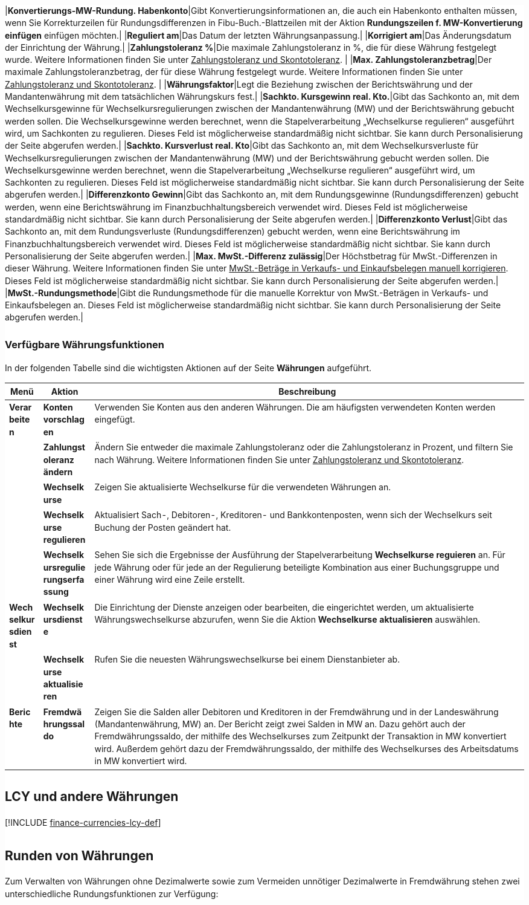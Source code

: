 |**Konvertierungs-MW-Rundung. Habenkonto**|Gibt Konvertierungsinformationen an, die auch ein Habenkonto enthalten müssen, wenn Sie Korrekturzeilen für Rundungsdifferenzen in Fibu-Buch.-Blattzeilen mit der Aktion **Rundungszeilen f. MW-Konvertierung einfügen** einfügen möchten.|
|**Reguliert am**|Das Datum der letzten Währungsanpassung.|
|**Korrigiert am**|Das Änderungsdatum der Einrichtung der Währung.|
|**Zahlungstoleranz %**|Die maximale Zahlungstoleranz in %, die für diese Währung festgelegt wurde. Weitere Informationen finden Sie unter [Zahlungstoleranz und Skontotoleranz](finance-payment-tolerance-and-payment-discount-tolerance.md). |
|**Max. Zahlungstoleranzbetrag**|Der maximale Zahlungstoleranzbetrag, der für diese Währung festgelegt wurde. Weitere Informationen finden Sie unter [Zahlungstoleranz und Skontotoleranz](finance-payment-tolerance-and-payment-discount-tolerance.md). |
|**Währungsfaktor**|Legt die Beziehung zwischen der Berichtswährung und der Mandantenwährung mit dem tatsächlichen Währungskurs fest.|
|**Sachkto. Kursgewinn real. Kto.**|Gibt das Sachkonto an, mit dem Wechselkursgewinne für Wechselkursregulierungen zwischen der Mandantenwährung (MW) und der Berichtswährung gebucht werden sollen. Die Wechselkursgewinne werden berechnet, wenn die Stapelverarbeitung „Wechselkurse regulieren“ ausgeführt wird, um Sachkonten zu regulieren. Dieses Feld ist möglicherweise standardmäßig nicht sichtbar. Sie kann durch Personalisierung der Seite abgerufen werden.|
|**Sachkto. Kursverlust real. Kto**|Gibt das Sachkonto an, mit dem Wechselkursverluste für Wechselkursregulierungen zwischen der Mandantenwährung (MW) und der Berichtswährung gebucht werden sollen. Die Wechselkursgewinne werden berechnet, wenn die Stapelverarbeitung „Wechselkurse regulieren“ ausgeführt wird, um Sachkonten zu regulieren. Dieses Feld ist möglicherweise standardmäßig nicht sichtbar. Sie kann durch Personalisierung der Seite abgerufen werden.|
|**Differenzkonto Gewinn**|Gibt das Sachkonto an, mit dem Rundungsgewinne (Rundungsdifferenzen) gebucht werden, wenn eine Berichtswährung im Finanzbuchhaltungsbereich verwendet wird. Dieses Feld ist möglicherweise standardmäßig nicht sichtbar. Sie kann durch Personalisierung der Seite abgerufen werden.|
|**Differenzkonto Verlust**|Gibt das Sachkonto an, mit dem Rundungsverluste (Rundungsdifferenzen) gebucht werden, wenn eine Berichtswährung im Finanzbuchhaltungsbereich verwendet wird. Dieses Feld ist möglicherweise standardmäßig nicht sichtbar. Sie kann durch Personalisierung der Seite abgerufen werden.|
|**Max. MwSt.-Differenz zulässig**|Der Höchstbetrag für MwSt.-Differenzen in dieser Währung. Weitere Informationen finden Sie unter [MwSt.-Beträge in Verkaufs- und Einkaufsbelegen manuell korrigieren](finance-work-with-vat.md#correcting-vat-amounts-manually-in-sales-and-purchase-documents). Dieses Feld ist möglicherweise standardmäßig nicht sichtbar. Sie kann durch Personalisierung der Seite abgerufen werden.|
|**MwSt.-Rundungsmethode**|Gibt die Rundungsmethode für die manuelle Korrektur von MwSt.-Beträgen in Verkaufs- und Einkaufsbelegen an. Dieses Feld ist möglicherweise standardmäßig nicht sichtbar. Sie kann durch Personalisierung der Seite abgerufen werden.|

### <a name="available-currency-functions"></a>Verfügbare Währungsfunktionen

In der folgenden Tabelle sind die wichtigsten Aktionen auf der Seite **Währungen** aufgeführt.  

|Menü|Aktion|Beschreibung|
|-------------|--------------|------------------------------|
|**Verarbeiten**|**Konten vorschlagen**|Verwenden Sie Konten aus den anderen Währungen. Die am häufigsten verwendeten Konten werden eingefügt.|
||**Zahlungstoleranz ändern**|Ändern Sie entweder die maximale Zahlungstoleranz oder die Zahlungstoleranz in Prozent, und filtern Sie nach Währung. Weitere Informationen finden Sie unter [Zahlungstoleranz und Skontotoleranz](finance-payment-tolerance-and-payment-discount-tolerance.md).|
||**Wechselkurse**|Zeigen Sie aktualisierte Wechselkurse für die verwendeten Währungen an.|
||**Wechselkurse regulieren**|Aktualisiert Sach-, Debitoren-, Kreditoren- und Bankkontenposten, wenn sich der Wechselkurs seit Buchung der Posten geändert hat.|
||**Wechselkursregulierungserfassung**|Sehen Sie sich die Ergebnisse der Ausführung der Stapelverarbeitung **Wechselkurse reguieren** an. Für jede Währung oder für jede an der Regulierung beteiligte Kombination aus einer Buchungsgruppe und einer Währung wird eine Zeile erstellt.|
|**Wechselkursdienst**|**Wechselkursdienste**|Die Einrichtung der Dienste anzeigen oder bearbeiten, die eingerichtet werden, um aktualisierte Währungswechselkurse abzurufen, wenn Sie die Aktion **Wechselkurse aktualisieren** auswählen.|
||**Wechselkurse aktualisieren**|Rufen Sie die neuesten Währungswechselkurse bei einem Dienstanbieter ab.|
|**Berichte**|**Fremdwährungssaldo**|Zeigen Sie die Salden aller Debitoren und Kreditoren in der Fremdwährung und in der Landeswährung (Mandantenwährung, MW) an. Der Bericht zeigt zwei Salden in MW an. Dazu gehört auch der Fremdwährungssaldo, der mithilfe des Wechselkurses zum Zeitpunkt der Transaktion in MW konvertiert wird. Außerdem gehört dazu der Fremdwährungssaldo, der mithilfe des Wechselkurses des Arbeitsdatums in MW konvertiert wird.|

## <a name="lcy-and-other-currencies"></a>LCY und andere Währungen

[!INCLUDE [finance-currencies-lcy-def](includes/finance-currencies-lcy-def.md)]

## <a name="rounding-currencies"></a>Runden von Währungen

Zum Verwalten von Währungen ohne Dezimalwerte sowie zum Vermeiden unnötiger Dezimalwerte in Fremdwährung stehen zwei unterschiedliche Rundungsfunktionen zur Verfügung:
